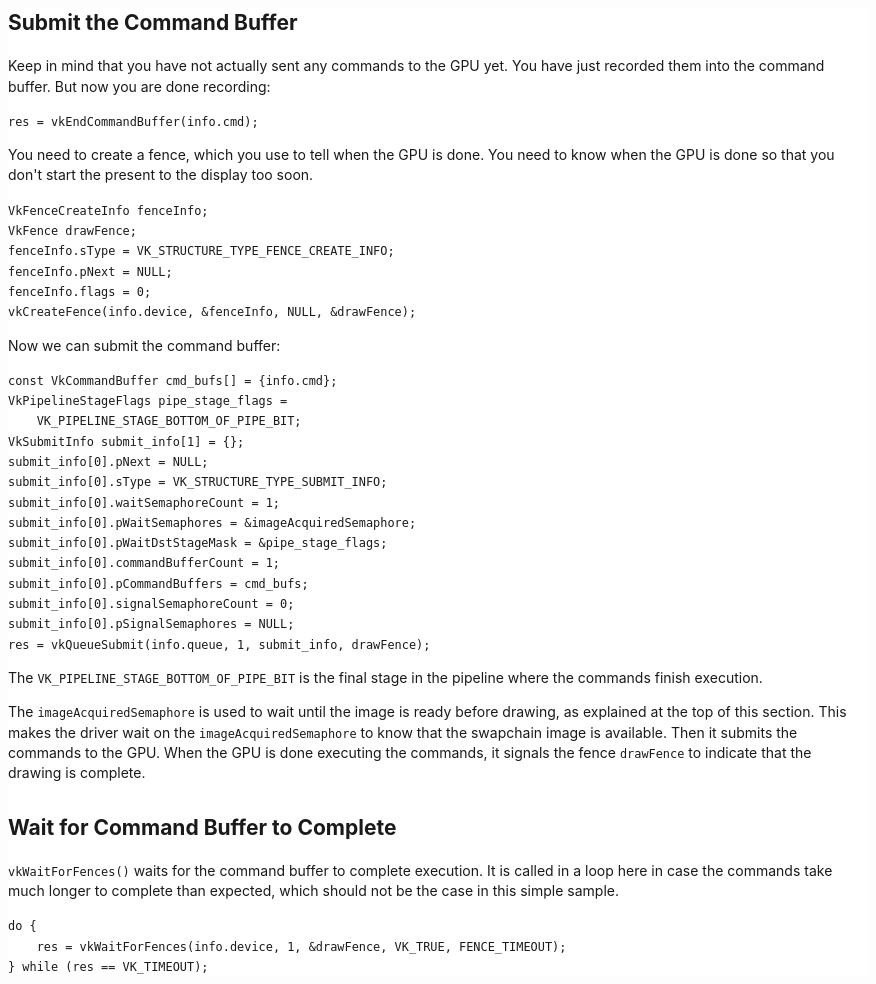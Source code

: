 ## Submit the Command Buffer

Keep in mind that you have not actually sent any commands to the GPU yet.
You have just recorded them into the command buffer.
But now you are done recording:

    res = vkEndCommandBuffer(info.cmd);

You need to create a fence, which you use to tell when the GPU is done.
You need to know when the GPU is done so that you don't start the
present to the display too soon.

    VkFenceCreateInfo fenceInfo;
    VkFence drawFence;
    fenceInfo.sType = VK_STRUCTURE_TYPE_FENCE_CREATE_INFO;
    fenceInfo.pNext = NULL;
    fenceInfo.flags = 0;
    vkCreateFence(info.device, &fenceInfo, NULL, &drawFence);

Now we can submit the command buffer:

    const VkCommandBuffer cmd_bufs[] = {info.cmd};
    VkPipelineStageFlags pipe_stage_flags =
        VK_PIPELINE_STAGE_BOTTOM_OF_PIPE_BIT;
    VkSubmitInfo submit_info[1] = {};
    submit_info[0].pNext = NULL;
    submit_info[0].sType = VK_STRUCTURE_TYPE_SUBMIT_INFO;
    submit_info[0].waitSemaphoreCount = 1;
    submit_info[0].pWaitSemaphores = &imageAcquiredSemaphore;
    submit_info[0].pWaitDstStageMask = &pipe_stage_flags;
    submit_info[0].commandBufferCount = 1;
    submit_info[0].pCommandBuffers = cmd_bufs;
    submit_info[0].signalSemaphoreCount = 0;
    submit_info[0].pSignalSemaphores = NULL;
    res = vkQueueSubmit(info.queue, 1, submit_info, drawFence);

The `VK_PIPELINE_STAGE_BOTTOM_OF_PIPE_BIT` is the final stage in the pipeline where the commands
finish execution.

The `imageAcquiredSemaphore` is used to wait until the image is ready before drawing,
as explained at the top of this section.
This makes the driver wait on the `imageAcquiredSemaphore` to know that the swapchain
image is available.
Then it submits the commands to the GPU.
When the GPU is done executing the commands, it signals the fence `drawFence` to
indicate that the drawing is complete.

## Wait for Command Buffer to Complete

`vkWaitForFences()` waits for the command buffer to complete execution.
It is called in a loop here in case the commands take much longer to complete
than expected, which should not be the case in this simple sample.

    do {
        res = vkWaitForFences(info.device, 1, &drawFence, VK_TRUE, FENCE_TIMEOUT);
    } while (res == VK_TIMEOUT);
